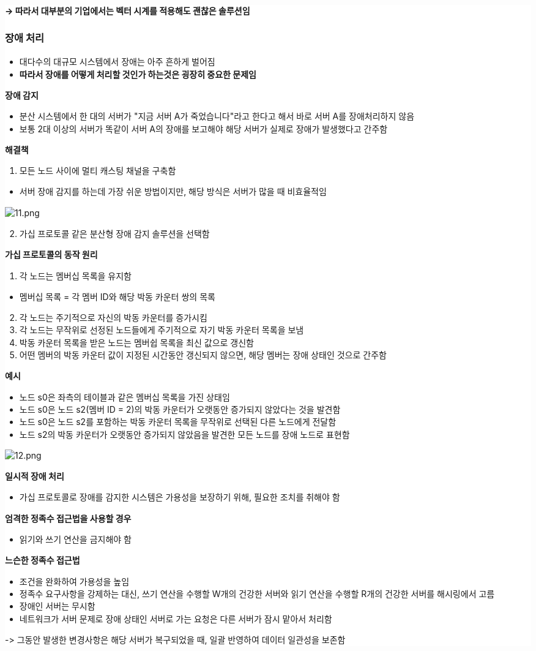 **→ 따라서 대부분의 기업에서는 벡터 시계를 적용해도 괜찮은 솔루션임**




### 장애 처리
- 대다수의 대규모 시스템에서 장애는 아주 흔하게 벌어짐
- **따라서 장애를 어떻게 처리할 것인가 하는것은 굉장히 중요한 문제임**


**장애 감지**
- 분산 시스템에서 한 대의 서버가 "지금 서버 A가 죽었습니다"라고 한다고 해서 바로 서버 A를 장애처리하지 않음
- 보통 2대 이상의 서버가 똑같이 서버 A의 장애를 보고해야 해당 서버가 실제로 장애가 발생했다고 간주함


**해결책**
1. 모든 노드 사이에 멀티 캐스팅 채널을 구축함
- 서버 장애 감지를 하는데 가장 쉬운 방법이지만, 해당 방식은 서버가 많을 때 비효율적임

![11.png](..%2F..%2F..%2Fimages%2Fjay-so%2F6%EC%9E%A5%2F11.png)


2. 가십 프로토콜 같은 분산형 장애 감지 솔루션을 선택함


**가십 프로토콜의 동작 원리**
1. 각 노드는 멤버십 목록을 유지함
- 멤버십 목록 = 각 멤버 ID와 해당 박동 카운터 쌍의 목록

2. 각 노드는 주기적으로 자신의 박동 카운터를 증가시킴
3. 각 노드는 무작위로 선정된 노드들에게 주기적으로 자기 박동 카운터 목록을 보냄
4. 박동 카운터 목록을 받은 노드는 멤버쉽 목록을 최신 값으로 갱신함
5. 어떤 멤버의 박동 카운터 값이 지정된 시간동안 갱신되지 않으면, 해당 멤버는 장애 상태인 것으로 간주함


**예시**
- 노드 s0은 좌측의 테이블과 같은 멤버십 목록을 가진 상태임
- 노드 s0은 노드 s2(멤버 ID = 2)의 박동 카운터가 오랫동안 증가되지 않았다는 것을 발견함
- 노드 s0은 노드 s2를 포함하는 박동 카운터 목록을 무작위로 선택된 다른 노드에게 전달함
- 노드 s2의 박동 카운터가 오랫동안 증가되지 않았음을 발견한 모든 노드를 장애 노드로 표현함

![12.png](..%2F..%2F..%2Fimages%2Fjay-so%2F6%EC%9E%A5%2F12.png)


**일시적 장애 처리**
- 가십 프로토콜로 장애를 감지한 시스템은 가용성을 보장하기 위해, 필요한 조치를 취해야 함


**엄격한 정족수 접근법을 사용할 경우**
- 읽기와 쓰기 연산을 금지해야 함


**느슨한 정족수 접근법**
- 조건을 완화하여 가용성을 높임
- 정족수 요구사항을 강제하는 대신, 쓰기 연산을 수행할 W개의 건강한 서버와 읽기 연산을 수행할 R개의 건강한 서버를 해시링에서 고름
- 장애인 서버는 무시함
- 네트워크가 서버 문제로 장애 상태인 서버로 가는 요청은 다른 서버가 잠시 맡아서 처리함


-> 그동안 발생한 변경사항은 해당 서버가 복구되었을 때, 일괄 반영하여 데이터 일관성을 보존함
